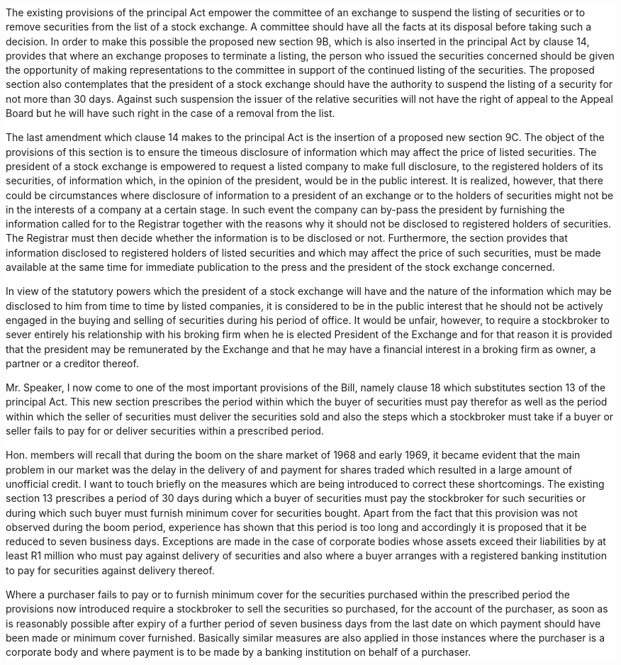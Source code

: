<p>The existing provisions of the principal Act empower the committee of an exchange to suspend the listing of securities or to remove securities from the list of a stock exchange. A committee should have all the facts at its disposal before taking such a decision. In order to make this possible the proposed new section 9B, which is also inserted in the principal Act by clause 14, provides that where an exchange proposes to terminate a listing, the person who issued the securities concerned should be given the opportunity of making representations to the committee in support of the continued listing of the securities. The proposed section also contemplates that the president of a stock exchange should have the authority to suspend the listing of a security for not more than 30 days. Against such suspension the issuer of the relative securities will not have the right of appeal to the Appeal Board but he will have such right in the case of a removal from the list.</p>

<p>The last amendment which clause 14 makes to the principal Act is the insertion of a proposed new section 9C. The object of the provisions of this section is to ensure the timeous disclosure of information which may affect the price of listed securities. The president of a stock exchange is empowered to request a listed company to make full disclosure, to the registered holders of its securities, of information which, in the opinion of the president, would be in the public interest. It is realized, however, that there could be circumstances where disclosure of information to a president of an exchange or to the holders of securities might not be in the interests of a company at a certain stage. In <span class="col_8303-8304" refersTo="page_1285"/>such event the company can by-pass the president by furnishing the information called for to the Registrar together with the reasons why it should not be disclosed to registered holders of securities. The Registrar must then decide whether the information is to be disclosed or not. Furthermore, the section provides that information disclosed to registered holders of listed securities and which may affect the price of such securities, must be made available at the same time for immediate publication to the press and the president of the stock exchange concerned.</p>

<p>In view of the statutory powers which the president of a stock exchange will have and the nature of the information which may be disclosed to him from time to time by listed companies, it is considered to be in the public interest that he should not be actively engaged in the buying and selling of securities during his period of office. It would be unfair, however, to require a stockbroker to sever entirely his relationship with his broking firm when he is elected President of the Exchange and for that reason it is provided that the president may be remunerated by the Exchange and that he may have a financial interest in a broking firm as owner, a partner or a creditor thereof.</p>

<p>Mr. Speaker, I now come to one of the most important provisions of the Bill, namely clause 18 which substitutes section 13 of the principal Act. This new section prescribes the period within which the buyer of securities must pay therefor as well as the period within which the seller of securities must deliver the securities sold and also the steps which a stockbroker must take if a buyer or seller fails to pay for or deliver securities within a prescribed period.</p>

<p>Hon. members will recall that during the boom on the share market of 1968 and early 1969, it became evident that the main problem in our market was the delay in the delivery of and payment for shares traded which resulted in a large amount of unofficial credit. I want to touch briefly on the measures which are being introduced to correct these shortcomings. The existing section 13 prescribes a period of 30 days during which a buyer of securities must pay the stockbroker for such securities or during which such buyer must furnish minimum cover for securities bought. Apart from the fact that this provision was not observed during the boom period, experience has shown that this period is too long and accordingly it is proposed that it be reduced to seven business days. Exceptions are made in the case of corporate bodies whose assets exceed their liabilities by at least R1 million who must pay against delivery of securities and also where a buyer arranges with a registered banking institution to pay for securities against delivery thereof.</p>

<p>Where a purchaser fails to pay or to furnish minimum cover for the securities purchased within the prescribed period the provisions now introduced require a stockbroker to sell the securities so purchased, for the account of the purchaser, as soon as is reasonably possible after expiry of a further period of seven business days from the last date on which payment should have been made or minimum cover furnished. Basically similar measures are also applied in those instances where the purchaser is a corporate body and where payment is to be made by a banking institution on behalf of a purchaser.</p>
